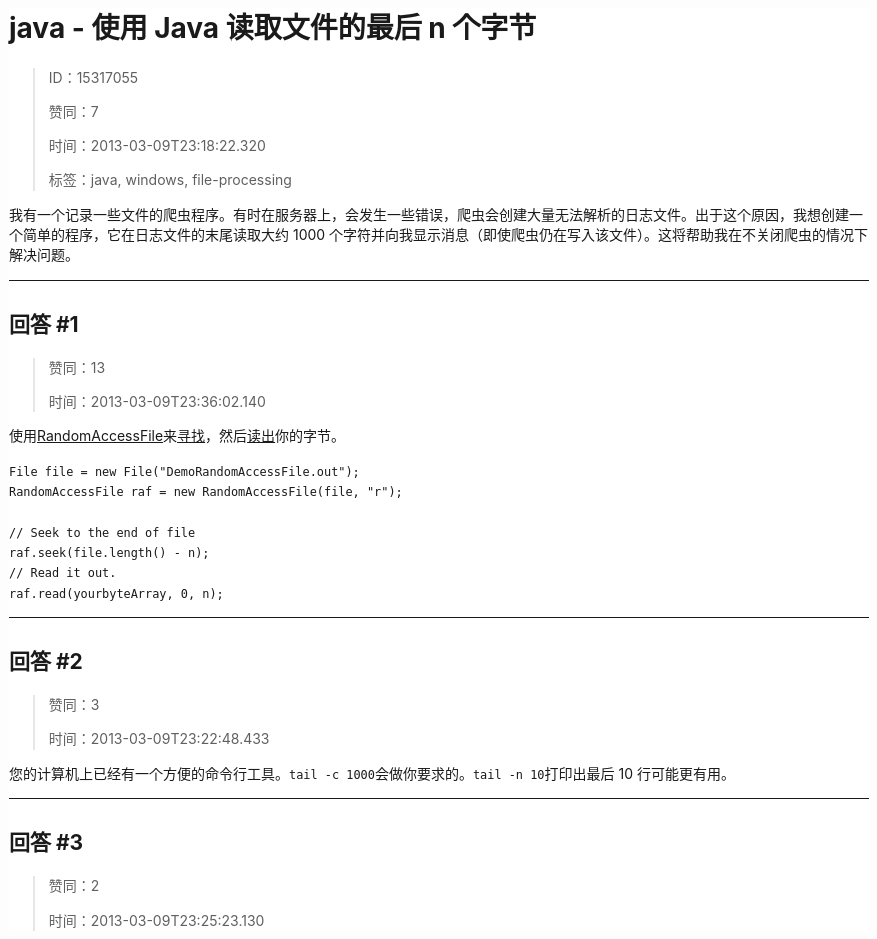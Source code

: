 # java - 使用 Java 读取文件的最后 n 个字节

> ID：15317055
> 
> 赞同：7
> 
> 时间：2013-03-09T23:18:22.320
> 
> 标签：java, windows, file-processing

我有一个记录一些文件的爬虫程序。有时在服务器上，会发生一些错误，爬虫会创建大量无法解析的日志文件。出于这个原因，我想创建一个简单的程序，它在日志文件的末尾读取大约 1000 个字符并向我显示消息（即使爬虫仍在写入该文件）。这将帮助我在不关闭爬虫的情况下解决问题。

* * *

## 回答 #1

> 赞同：13
> 
> 时间：2013-03-09T23:36:02.140

使用[RandomAccessFile](http://docs.oracle.com/javase/6/docs/api/java/io/RandomAccessFile.html)来[寻找](http://docs.oracle.com/javase/6/docs/api/java/io/RandomAccessFile.html#seek%28long%29)，然后[读出](http://docs.oracle.com/javase/6/docs/api/java/io/RandomAccessFile.html#read%28byte%5B%5D,%20int,%20int%29)你的字节。

```
File file = new File("DemoRandomAccessFile.out");
RandomAccessFile raf = new RandomAccessFile(file, "r");

// Seek to the end of file
raf.seek(file.length() - n);
// Read it out.
raf.read(yourbyteArray, 0, n); 
```

* * *

## 回答 #2

> 赞同：3
> 
> 时间：2013-03-09T23:22:48.433

您的计算机上已经有一个方便的命令行工具。`tail -c 1000`会做你要求的。`tail -n 10`打印出最后 10 行可能更有用。

* * *

## 回答 #3

> 赞同：2
> 
> 时间：2013-03-09T23:25:23.130
